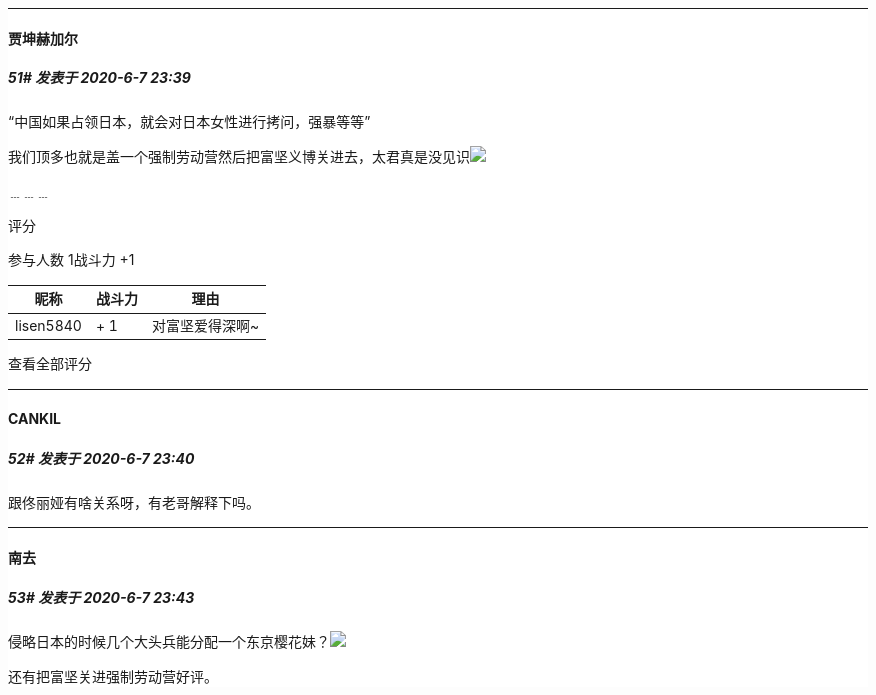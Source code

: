 



-----

####  贾坤赫加尔  
##### 51#       发表于 2020-6-7 23:39




“中国如果占领日本，就会对日本女性进行拷问，强暴等等”

我们顶多也就是盖一个强制劳动营然后把富坚义博关进去，太君真是没见识<img src="https://static.saraba1st.com/image/smiley/face2017/064.png" referrerpolicy="no-referrer">



﹍﹍﹍

评分





 参与人数 1战斗力 +1

|昵称|战斗力|理由|
|----|---|---|
| lisen5840| + 1|对富坚爱得深啊~|



查看全部评分






-----

####  CANKIL  
##### 52#       发表于 2020-6-7 23:40




跟佟丽娅有啥关系呀，有老哥解释下吗。







-----

####  南去  
##### 53#       发表于 2020-6-7 23:43




侵略日本的时候几个大头兵能分配一个东京樱花妹？<img src="https://static.saraba1st.com/image/smiley/face2017/072.png" referrerpolicy="no-referrer">

还有把富坚关进强制劳动营好评。

